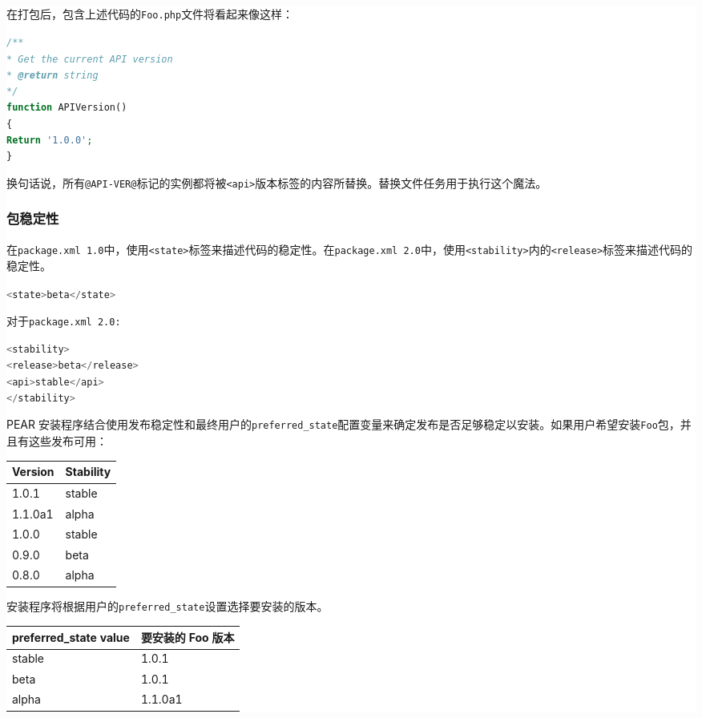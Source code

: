 在打包后，包含上述代码的`Foo.php`文件将看起来像这样：

```php
/**
* Get the current API version
* @return string
*/
function APIVersion()
{
Return '1.0.0';
}

```

换句话说，所有`@API-VER@`标记的实例都将被`<api>`版本标签的内容所替换。替换文件任务用于执行这个魔法。

### 包稳定性

在`package.xml 1.0`中，使用`<state>`标签来描述代码的稳定性。在`package.xml 2.0`中，使用`<stability>`内的`<release>`标签来描述代码的稳定性。

```php
<state>beta</state>

```

对于`package.xml 2.0:` 

```php
<stability>
<release>beta</release>
<api>stable</api>
</stability>

```

PEAR 安装程序结合使用发布稳定性和最终用户的`preferred_state`配置变量来确定发布是否足够稳定以安装。如果用户希望安装`Foo`包，并且有这些发布可用：

| Version | Stability |
| --- | --- |
| 1.0.1 | stable |
| 1.1.0a1 | alpha |
| 1.0.0 | stable |
| 0.9.0 | beta |
| 0.8.0 | alpha |

安装程序将根据用户的`preferred_state`设置选择要安装的版本。

| preferred_state value | 要安装的 Foo 版本 |
| --- | --- |
| stable | 1.0.1 |
| beta | 1.0.1 |
| alpha | 1.1.0a1 |
